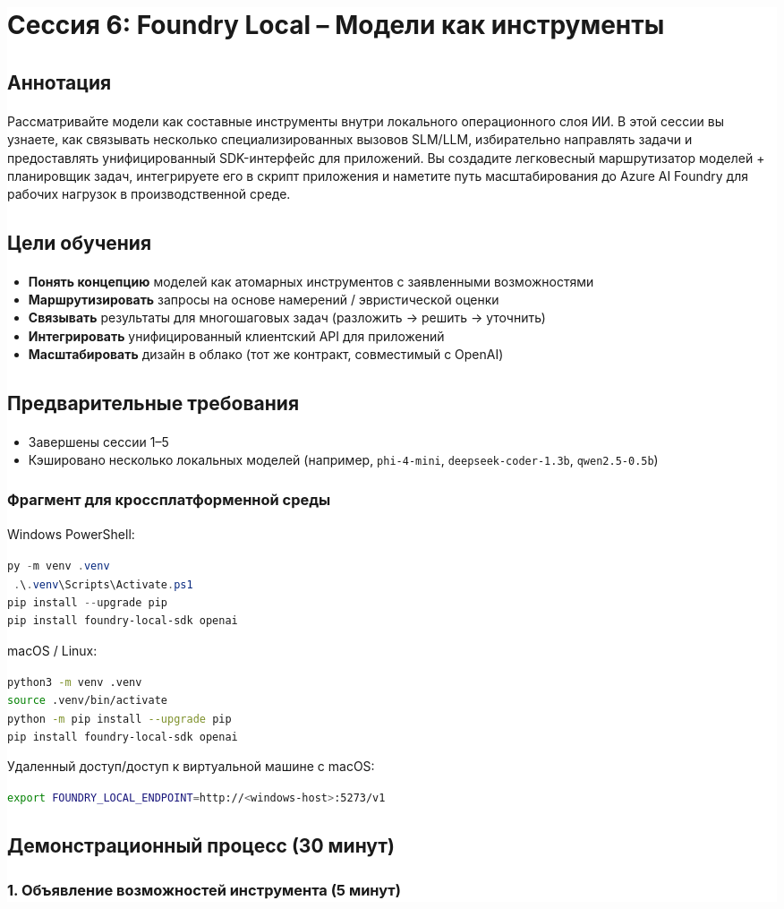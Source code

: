 
# Сессия 6: Foundry Local – Модели как инструменты

## Аннотация

Рассматривайте модели как составные инструменты внутри локального операционного слоя ИИ. В этой сессии вы узнаете, как связывать несколько специализированных вызовов SLM/LLM, избирательно направлять задачи и предоставлять унифицированный SDK-интерфейс для приложений. Вы создадите легковесный маршрутизатор моделей + планировщик задач, интегрируете его в скрипт приложения и наметите путь масштабирования до Azure AI Foundry для рабочих нагрузок в производственной среде.

## Цели обучения

- **Понять концепцию** моделей как атомарных инструментов с заявленными возможностями
- **Маршрутизировать** запросы на основе намерений / эвристической оценки
- **Связывать** результаты для многошаговых задач (разложить → решить → уточнить)
- **Интегрировать** унифицированный клиентский API для приложений
- **Масштабировать** дизайн в облако (тот же контракт, совместимый с OpenAI)

## Предварительные требования

- Завершены сессии 1–5
- Кэшировано несколько локальных моделей (например, `phi-4-mini`, `deepseek-coder-1.3b`, `qwen2.5-0.5b`)

### Фрагмент для кроссплатформенной среды

Windows PowerShell:
```powershell
py -m venv .venv
 .\.venv\Scripts\Activate.ps1
pip install --upgrade pip
pip install foundry-local-sdk openai
```

macOS / Linux:
```bash
python3 -m venv .venv
source .venv/bin/activate
python -m pip install --upgrade pip
pip install foundry-local-sdk openai
```

Удаленный доступ/доступ к виртуальной машине с macOS:
```bash
export FOUNDRY_LOCAL_ENDPOINT=http://<windows-host>:5273/v1
```


## Демонстрационный процесс (30 минут)

### 1. Объявление возможностей инструмента (5 минут)

